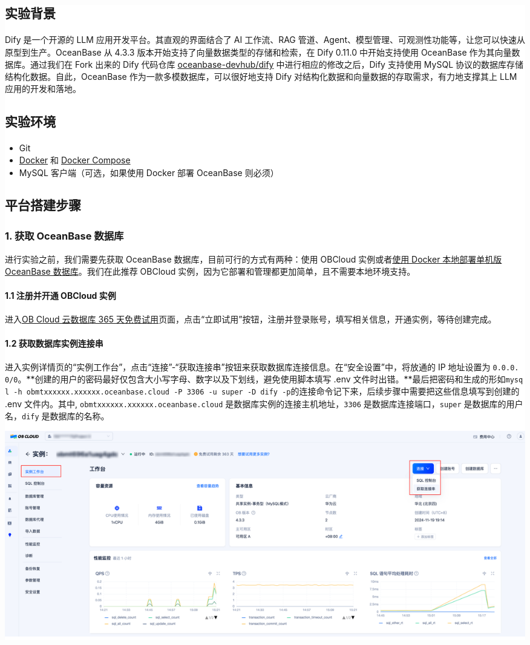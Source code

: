 ## 实验背景

Dify 是一个开源的 LLM 应用开发平台。其直观的界面结合了 AI 工作流、RAG 管道、Agent、模型管理、可观测性功能等，让您可以快速从原型到生产。OceanBase 从 4.3.3 版本开始支持了向量数据类型的存储和检索，在 Dify 0.11.0 中开始支持使用 OceanBase 作为其向量数据库。通过我们在 Fork 出来的 Dify 代码仓库 [oceanbase-devhub/dify](https://github.com/oceanbase-devhub/dify) 中进行相应的修改之后，Dify 支持使用 MySQL 协议的数据库存储结构化数据。自此，OceanBase 作为一款多模数据库，可以很好地支持 Dify 对结构化数据和向量数据的存取需求，有力地支撑其上 LLM 应用的开发和落地。

## 实验环境

- Git
- [Docker](https://docs.docker.com/engine/install/) 和 [Docker Compose](https://docs.docker.com/compose/install/)
- MySQL 客户端（可选，如果使用 Docker 部署 OceanBase 则必须）

## 平台搭建步骤

### 1. 获取 OceanBase 数据库

进行实验之前，我们需要先获取 OceanBase 数据库，目前可行的方式有两种：使用 OBCloud 实例或者[使用 Docker 本地部署单机版 OceanBase 数据库](#使用-docker-部署单机版-oceanbase-数据库)。我们在此推荐 OBCloud 实例，因为它部署和管理都更加简单，且不需要本地环境支持。

#### 1.1 注册并开通 OBCloud 实例

进入[OB Cloud 云数据库 365 天免费试用](https://www.oceanbase.com/free-trial)页面，点击“立即试用”按钮，注册并登录账号，填写相关信息，开通实例，等待创建完成。

#### 1.2 获取数据库实例连接串

进入实例详情页的“实例工作台”，点击“连接”-“获取连接串”按钮来获取数据库连接信息。在“安全设置”中，将放通的 IP 地址设置为 `0.0.0.0/0`。**创建的用户的密码最好仅包含大小写字母、数字以及下划线，避免使用脚本填写 .env 文件时出错。**最后把密码和生成的形如`mysql -h obmtxxxxxx.xxxxxx.oceanbase.cloud -P 3306 -u super -D dify -p`的连接命令记下来，后续步骤中需要把这些信息填写到创建的 .env 文件内。其中, `obmtxxxxxx.xxxxxx.oceanbase.cloud` 是数据库实例的连接主机地址，`3306` 是数据库连接端口，`super` 是数据库的用户名，`dify` 是数据库的名称。

![获取数据库连接串](images/get-connection-info.png)
